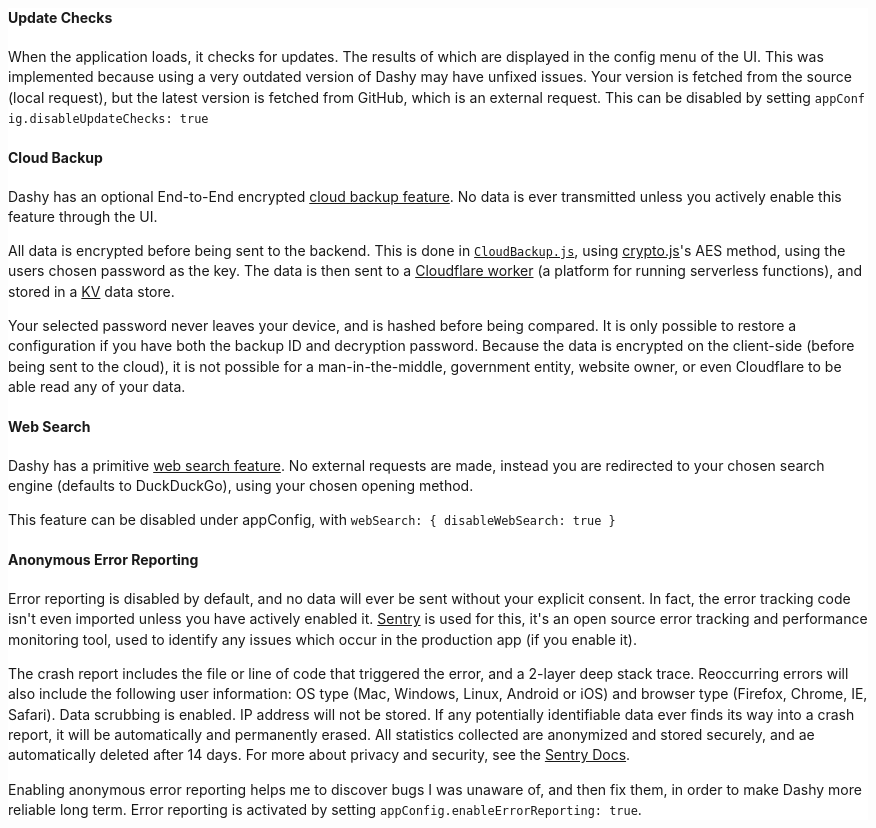 #### Update Checks

When the application loads, it checks for updates. The results of which are displayed in the config menu of the UI. This was implemented because using a very outdated version of Dashy may have unfixed issues. Your version is fetched from the source (local request), but the latest version is fetched from GitHub, which is an external request. This can be disabled by setting `appConfig.disableUpdateChecks: true`

#### Cloud Backup

Dashy has an optional End-to-End encrypted [cloud backup feature](https://github.com/Lissy93/dashy/blob/master/docs/backup-restore.md). No data is ever transmitted unless you actively enable this feature through the UI.

All data is encrypted before being sent to the backend. This is done in [`CloudBackup.js`](https://github.com/Lissy93/dashy/blob/master/src/utils/CloudBackup.js), using [crypto.js](https://github.com/brix/crypto-js)'s AES method, using the users chosen password as the key. The data is then sent to a [Cloudflare worker](https://developers.cloudflare.com/workers/learning/how-workers-works) (a platform for running serverless functions), and stored in a [KV](https://developers.cloudflare.com/workers/learning/how-kv-works) data store.

Your selected password never leaves your device, and is hashed before being compared. It is only possible to restore a configuration if you have both the backup ID and decryption password. Because the data is encrypted on the client-side (before being sent to the cloud), it is not possible for a man-in-the-middle, government entity, website owner, or even Cloudflare to be able read any of your data.

#### Web Search

Dashy has a primitive [web search feature](https://github.com/Lissy93/dashy/blob/master/docs/searching.md#web-search). No external requests are made, instead you are redirected to your chosen search engine (defaults to DuckDuckGo), using your chosen opening method.

This feature can be disabled under appConfig, with `webSearch: { disableWebSearch: true }`

#### Anonymous Error Reporting

Error reporting is disabled by default, and no data will ever be sent without your explicit consent. In fact, the error tracking code isn't even imported unless you have actively enabled it. [Sentry](https://github.com/getsentry/sentry) is used for this, it's an open source error tracking and performance monitoring tool, used to identify any issues which occur in the production app (if you enable it).

The crash report includes the file or line of code that triggered the error, and a 2-layer deep stack trace. Reoccurring errors will also include the following user information: OS type (Mac, Windows, Linux, Android or iOS) and browser type (Firefox, Chrome, IE, Safari). Data scrubbing is enabled. IP address will not be stored. If any potentially identifiable data ever finds its way into a crash report, it will be automatically and permanently erased. All statistics collected are anonymized and stored securely, and ae automatically deleted after 14 days. For more about privacy and security, see the [Sentry Docs](https://sentry.io/security/).

Enabling anonymous error reporting helps me to discover bugs I was unaware of, and then fix them, in order to make Dashy more reliable long term. Error reporting is activated by setting `appConfig.enableErrorReporting: true`.
